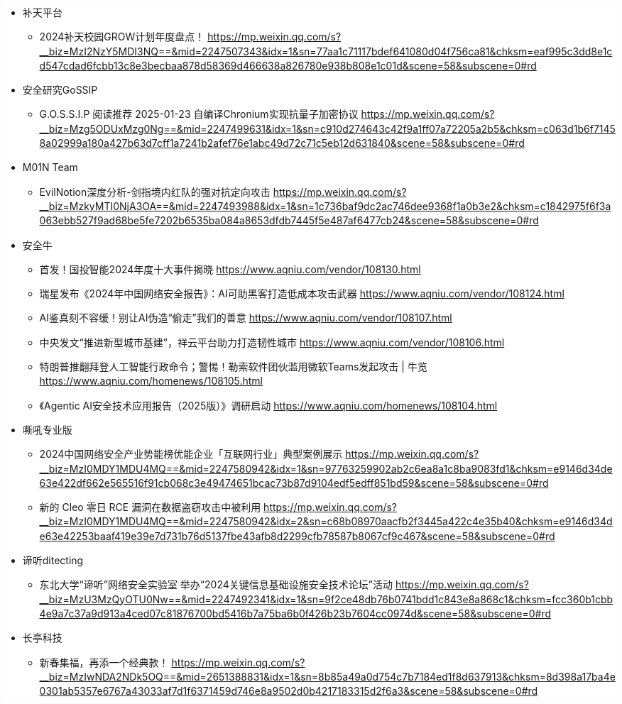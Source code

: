 - 补天平台
  - 2024补天校园GROW计划年度盘点！
https://mp.weixin.qq.com/s?__biz=MzI2NzY5MDI3NQ==&mid=2247507343&idx=1&sn=77aa1c71117bdef641080d04f756ca81&chksm=eaf995c3dd8e1cd547cdad6fcbb13c8e3becbaa878d58369d466638a826780e938b808e1c01d&scene=58&subscene=0#rd

- 安全研究GoSSIP
  - G.O.S.S.I.P 阅读推荐 2025-01-23 自编译Chronium实现抗量子加密协议
https://mp.weixin.qq.com/s?__biz=Mzg5ODUxMzg0Ng==&mid=2247499631&idx=1&sn=c910d274643c42f9a1ff07a72205a2b5&chksm=c063d1b6f71458a02999a180a427b63d7cff1a7241b2afef76e1abc49d72c71c5eb12d631840&scene=58&subscene=0#rd

- M01N Team
  - EvilNotion深度分析-剑指境内红队的强对抗定向攻击
https://mp.weixin.qq.com/s?__biz=MzkyMTI0NjA3OA==&mid=2247493988&idx=1&sn=1c736baf9dc2ac746dee9368f1a0b3e2&chksm=c1842975f6f3a063ebb527f9ad68be5fe7202b6535ba084a8653dfdb7445f5e487af6477cb24&scene=58&subscene=0#rd

- 安全牛
  - 首发！国投智能2024年度十大事件揭晓
https://www.aqniu.com/vendor/108130.html

  - 瑞星发布《2024年中国网络安全报告》：AI可助黑客打造低成本攻击武器
https://www.aqniu.com/vendor/108124.html

  - AI鉴真刻不容缓！别让AI伪造“偷走”我们的善意
https://www.aqniu.com/vendor/108107.html

  - 中央发文“推进新型城市基建”，祥云平台助力打造韧性城市
https://www.aqniu.com/vendor/108106.html

  - 特朗普推翻拜登人工智能行政命令；警惕！勒索软件团伙滥用微软Teams发起攻击 | 牛览
https://www.aqniu.com/homenews/108105.html

  - 《Agentic AI安全技术应用报告（2025版）》调研启动
https://www.aqniu.com/homenews/108104.html

- 嘶吼专业版
  - 2024中国网络安全产业势能榜优能企业「互联网行业」典型案例展示
https://mp.weixin.qq.com/s?__biz=MzI0MDY1MDU4MQ==&mid=2247580942&idx=1&sn=97763259902ab2c6ea8a1c8ba9083fd1&chksm=e9146d34de63e422df662e565516f91cb068c3e49474651bcac73b87d9104edf5edff851bd59&scene=58&subscene=0#rd

  - 新的 Cleo 零日 RCE 漏洞在数据盗窃攻击中被利用
https://mp.weixin.qq.com/s?__biz=MzI0MDY1MDU4MQ==&mid=2247580942&idx=2&sn=c68b08970aacfb2f3445a422c4e35b40&chksm=e9146d34de63e42253baaf419e39e7d731b76d5137fbe43afb8d2299cfb78587b8067cf9c467&scene=58&subscene=0#rd

- 谛听ditecting
  - 东北大学“谛听”网络安全实验室 举办“2024关键信息基础设施安全技术论坛”活动
https://mp.weixin.qq.com/s?__biz=MzU3MzQyOTU0Nw==&mid=2247492341&idx=1&sn=9f2ce48db76b0741bdd1c843e8a868c1&chksm=fcc360b1cbb4e9a7c37a9d913a4ced07c81876700bd5416b7a75ba6b0f426b23b7604cc0974d&scene=58&subscene=0#rd

- 长亭科技
  - 新春集福，再添一个经典款！
https://mp.weixin.qq.com/s?__biz=MzIwNDA2NDk5OQ==&mid=2651388831&idx=1&sn=8b85a49a0d754c7b7184ed1f8d637913&chksm=8d398a17ba4e0301ab5357e6767a43033af7d1f6371459d746e8a9502d0b4217183315d2f6a3&scene=58&subscene=0#rd
